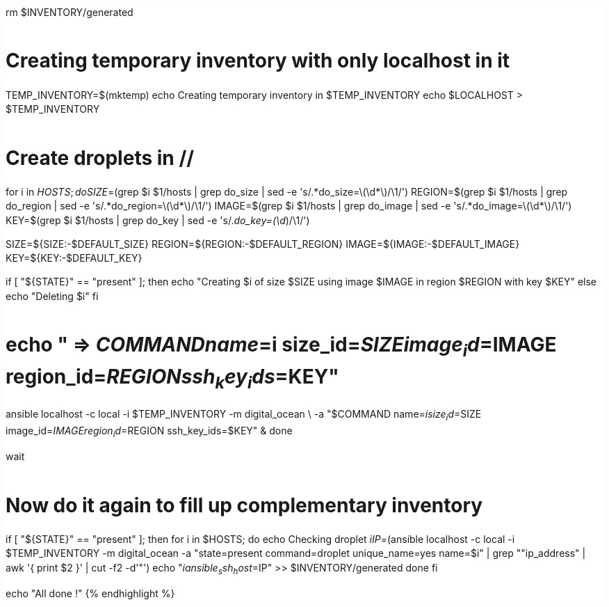rm $INVENTORY/generated

# Creating temporary inventory with only localhost in it
TEMP_INVENTORY=$(mktemp)
echo Creating temporary inventory in $TEMP_INVENTORY
echo $LOCALHOST > $TEMP_INVENTORY

# Create droplets in //
for i in $HOSTS; do 
  SIZE=$(grep $i $1/hosts | grep do_size | sed -e 's/.*do_size=\(\d*\)/\1/')
  REGION=$(grep $i $1/hosts | grep do_region | sed -e 's/.*do_region=\(\d*\)/\1/')
  IMAGE=$(grep $i $1/hosts | grep do_image | sed -e 's/.*do_image=\(\d*\)/\1/')
  KEY=$(grep $i $1/hosts | grep do_key | sed -e 's/.*do_key=\(\d*\)/\1/')

  SIZE=${SIZE:-$DEFAULT_SIZE}
  REGION=${REGION:-$DEFAULT_REGION}
  IMAGE=${IMAGE:-$DEFAULT_IMAGE}
  KEY=${KEY:-$DEFAULT_KEY}

  if [ "${STATE}" == "present" ]; then
    echo "Creating $i of size $SIZE using image $IMAGE in region $REGION with key $KEY"
  else
    echo "Deleting $i"
  fi
  # echo " => $COMMAND name=$i size_id=$SIZE image_id=$IMAGE region_id=$REGION ssh_key_ids=$KEY"
  ansible localhost -c local -i $TEMP_INVENTORY -m digital_ocean \
    -a "$COMMAND name=$i size_id=$SIZE image_id=$IMAGE region_id=$REGION ssh_key_ids=$KEY" &
done

wait

# Now do it again to fill up complementary inventory
if [ "${STATE}" == "present" ]; then
  for i in $HOSTS; do 
    echo Checking droplet $i
    IP=$(ansible localhost -c local -i $TEMP_INVENTORY -m digital_ocean -a "state=present command=droplet unique_name=yes name=$i" | grep "\"ip_address" | awk '{ print $2 }' | cut -f2 -d'"')
    echo "$i ansible_ssh_host=$IP" >> $INVENTORY/generated
  done
fi

echo "All done !"
{% endhighlight %}










